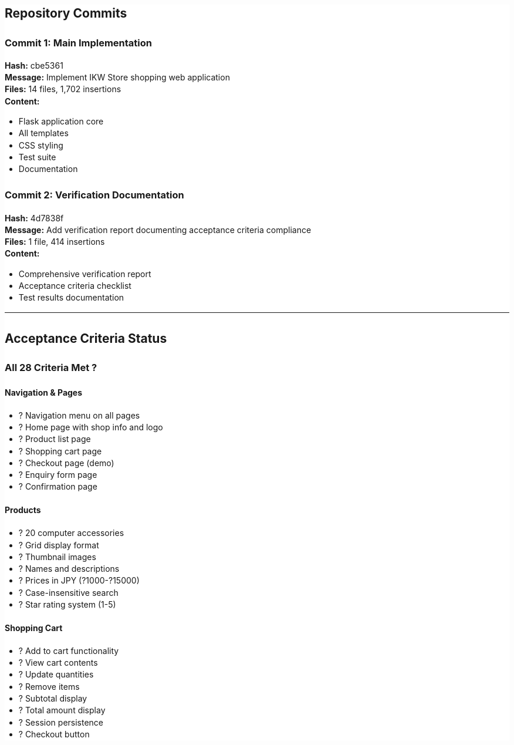 
## Repository Commits

### Commit 1: Main Implementation
**Hash:** cbe5361  
**Message:** Implement IKW Store shopping web application  
**Files:** 14 files, 1,702 insertions  
**Content:**
- Flask application core
- All templates
- CSS styling
- Test suite
- Documentation

### Commit 2: Verification Documentation
**Hash:** 4d7838f  
**Message:** Add verification report documenting acceptance criteria compliance  
**Files:** 1 file, 414 insertions  
**Content:**
- Comprehensive verification report
- Acceptance criteria checklist
- Test results documentation

---

## Acceptance Criteria Status

### All 28 Criteria Met ?

#### Navigation & Pages
- ? Navigation menu on all pages
- ? Home page with shop info and logo
- ? Product list page
- ? Shopping cart page
- ? Checkout page (demo)
- ? Enquiry form page
- ? Confirmation page

#### Products
- ? 20 computer accessories
- ? Grid display format
- ? Thumbnail images
- ? Names and descriptions
- ? Prices in JPY (?1000-?15000)
- ? Case-insensitive search
- ? Star rating system (1-5)

#### Shopping Cart
- ? Add to cart functionality
- ? View cart contents
- ? Update quantities
- ? Remove items
- ? Subtotal display
- ? Total amount display
- ? Session persistence
- ? Checkout button
